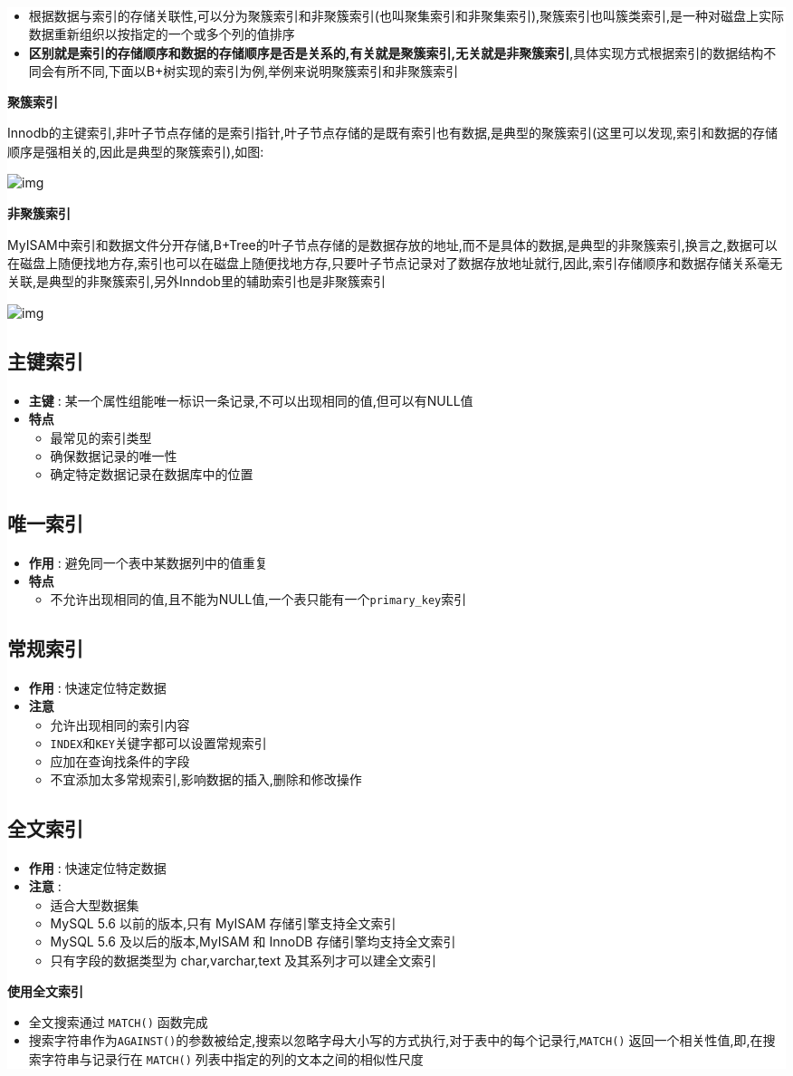 - 根据数据与索引的存储关联性,可以分为聚簇索引和非聚簇索引(也叫聚集索引和非聚集索引),聚簇索引也叫簇类索引,是一种对磁盘上实际数据重新组织以按指定的一个或多个列的值排序
- **区别就是索引的存储顺序和数据的存储顺序是否是关系的,有关就是聚簇索引,无关就是非聚簇索引**,具体实现方式根据索引的数据结构不同会有所不同,下面以B+树实现的索引为例,举例来说明聚簇索引和非聚簇索引

**聚簇索引**

Innodb的主键索引,非叶子节点存储的是索引指针,叶子节点存储的是既有索引也有数据,是典型的聚簇索引(这里可以发现,索引和数据的存储顺序是强相关的,因此是典型的聚簇索引),如图:

![img](https://raw.githubusercontent.com/LuShan123888/Files/main/Pictures/2021-04-23-v2-c331556ac3a0587a1be119db8df53240_720w.jpg)

**非聚簇索引**

MyISAM中索引和数据文件分开存储,B+Tree的叶子节点存储的是数据存放的地址,而不是具体的数据,是典型的非聚簇索引,换言之,数据可以在磁盘上随便找地方存,索引也可以在磁盘上随便找地方存,只要叶子节点记录对了数据存放地址就行,因此,索引存储顺序和数据存储关系毫无关联,是典型的非聚簇索引,另外Inndob里的辅助索引也是非聚簇索引

![img](https://raw.githubusercontent.com/LuShan123888/Files/main/Pictures/2021-04-23-v2-a8605af42a9013d8ae4315b5d853cc3f_720w.jpg)

## 主键索引

- **主键** : 某一个属性组能唯一标识一条记录,不可以出现相同的值,但可以有NULL值
- **特点**
    - 最常见的索引类型
    - 确保数据记录的唯一性
    - 确定特定数据记录在数据库中的位置

## 唯一索引

- **作用** : 避免同一个表中某数据列中的值重复
- **特点**
    - 不允许出现相同的值,且不能为NULL值,一个表只能有一个`primary_key`索引

## 常规索引

- **作用** : 快速定位特定数据
- **注意**
    - 允许出现相同的索引内容
    - `INDEX`和`KEY`关键字都可以设置常规索引
    - 应加在查询找条件的字段
    - 不宜添加太多常规索引,影响数据的插入,删除和修改操作

## 全文索引

- **作用** : 快速定位特定数据
- **注意** :
    - 适合大型数据集
    - MySQL 5.6 以前的版本,只有 MyISAM 存储引擎支持全文索引
    - MySQL 5.6 及以后的版本,MyISAM 和 InnoDB 存储引擎均支持全文索引
    - 只有字段的数据类型为 char,varchar,text 及其系列才可以建全文索引

**使用全文索引**

- 全文搜索通过 `MATCH()` 函数完成
- 搜索字符串作为`AGAINST()`的参数被给定,搜索以忽略字母大小写的方式执行,对于表中的每个记录行,`MATCH()` 返回一个相关性值,即,在搜索字符串与记录行在 `MATCH()` 列表中指定的列的文本之间的相似性尺度
